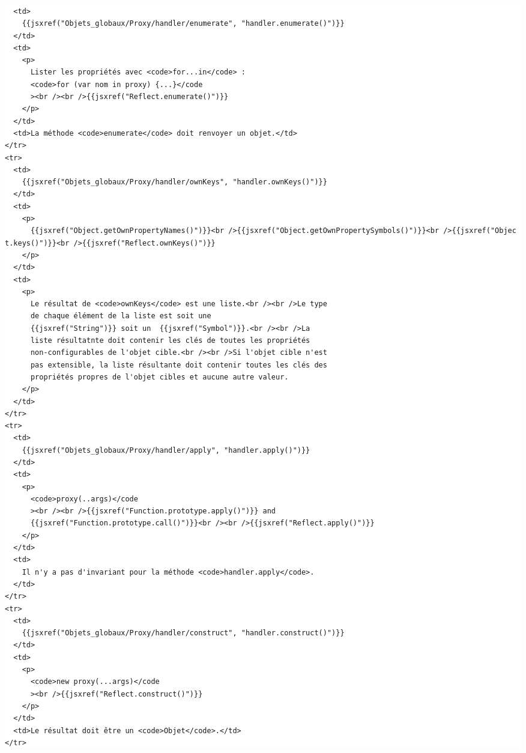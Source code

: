       <td>
        {{jsxref("Objets_globaux/Proxy/handler/enumerate", "handler.enumerate()")}}
      </td>
      <td>
        <p>
          Lister les propriétés avec <code>for...in</code> :
          <code>for (var nom in proxy) {...}</code
          ><br /><br />{{jsxref("Reflect.enumerate()")}}
        </p>
      </td>
      <td>La méthode <code>enumerate</code> doit renvoyer un objet.</td>
    </tr>
    <tr>
      <td>
        {{jsxref("Objets_globaux/Proxy/handler/ownKeys", "handler.ownKeys()")}}
      </td>
      <td>
        <p>
          {{jsxref("Object.getOwnPropertyNames()")}}<br />{{jsxref("Object.getOwnPropertySymbols()")}}<br />{{jsxref("Object.keys()")}}<br />{{jsxref("Reflect.ownKeys()")}}
        </p>
      </td>
      <td>
        <p>
          Le résultat de <code>ownKeys</code> est une liste.<br /><br />Le type
          de chaque élément de la liste est soit une
          {{jsxref("String")}} soit un  {{jsxref("Symbol")}}.<br /><br />La
          liste résultatnte doit contenir les clés de toutes les propriétés
          non-configurables de l'objet cible.<br /><br />Si l'objet cible n'est
          pas extensible, la liste résultante doit contenir toutes les clés des
          propriétés propres de l'objet cibles et aucune autre valeur.
        </p>
      </td>
    </tr>
    <tr>
      <td>
        {{jsxref("Objets_globaux/Proxy/handler/apply", "handler.apply()")}}
      </td>
      <td>
        <p>
          <code>proxy(..args)</code
          ><br /><br />{{jsxref("Function.prototype.apply()")}} and
          {{jsxref("Function.prototype.call()")}}<br /><br />{{jsxref("Reflect.apply()")}}
        </p>
      </td>
      <td>
        Il n'y a pas d'invariant pour la méthode <code>handler.apply</code>.
      </td>
    </tr>
    <tr>
      <td>
        {{jsxref("Objets_globaux/Proxy/handler/construct", "handler.construct()")}}
      </td>
      <td>
        <p>
          <code>new proxy(...args)</code
          ><br />{{jsxref("Reflect.construct()")}}
        </p>
      </td>
      <td>Le résultat doit être un <code>Objet</code>.</td>
    </tr>
  </tbody>
</table>
